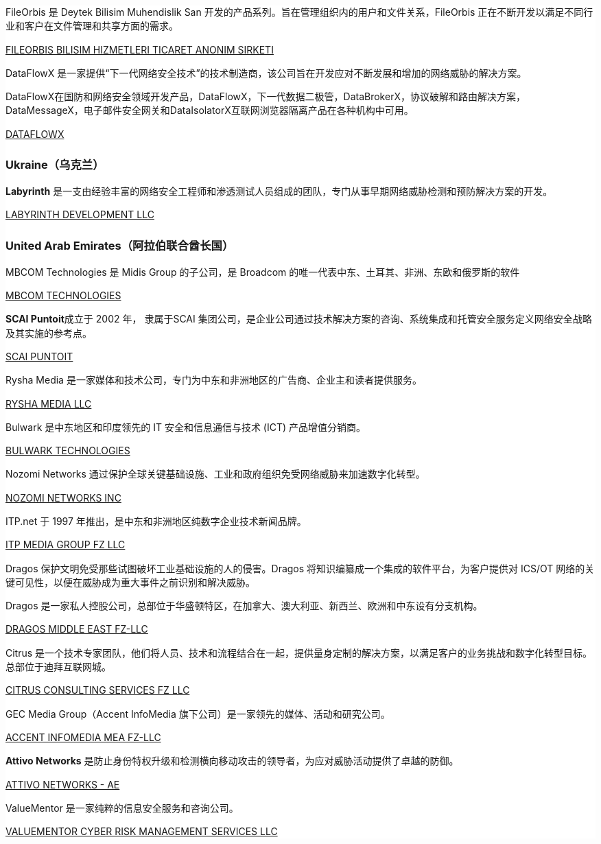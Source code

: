 FileOrbis 是 Deytek Bilisim Muhendislik San 开发的产品系列。旨在管理组织内的用户和文件关系，FileOrbis 正在不断开发以满足不同行业和客户在文件管理和共享方面的需求。

[FILEORBIS BILISIM HIZMETLERI TICARET ANONIM SIRKETI](https://www.fileorbis.com/)

DataFlowX 是一家提供“下一代网络安全技术”的技术制造商，该公司旨在开发应对不断发展和增加的网络威胁的解决方案。

DataFlowX在国防和网络安全领域开发产品，DataFlowX，下一代数据二极管，DataBrokerX，协议破解和路由解决方案，DataMessageX，电子邮件安全网关和DataIsolatorX互联网浏览器隔离产品在各种机构中可用。

[DATAFLOWX](https://www.dataflowx.com/)

### Ukraine（乌克兰）
**Labyrinth** 是一支由经验丰富的网络安全工程师和渗透测试人员组成的团队，专门从事早期网络威胁检测和预防解决方案的开发。

[LABYRINTH DEVELOPMENT LLC](https://labyrinth.tech/)

### United Arab Emirates（阿拉伯联合酋长国）
MBCOM Technologies 是 Midis Group 的子公司，是 Broadcom 的唯一代表中东、土耳其、非洲、东欧和俄罗斯的软件

[MBCOM TECHNOLOGIES](https://mbcom.com/)

**SCAI Puntoit**成立于 2002 年， 隶属于SCAI 集团公司，是企业公司通过技术解决方案的咨询、系统集成和托管安全服务定义网络安全战略及其实施的参考点。

[SCAI PUNTOIT](https://www.grupposcai.it/en/company/scai-puntoit-homepage/)

Rysha Media 是一家媒体和技术公司，专门为中东和非洲地区的广告商、企业主和读者提供服务。

[RYSHA MEDIA LLC](http://securityreviewmag.com/)

Bulwark 是中东地区和印度领先的 IT 安全和信息通信与技术 (ICT) 产品增值分销商。

[BULWARK TECHNOLOGIES](https://bulwark.biz/)

Nozomi Networks 通过保护全球关键基础设施、工业和政府组织免受网络威胁来加速数字化转型。

[NOZOMI NETWORKS INC](https://www.nozominetworks.com/)

ITP.net 于 1997 年推出，是中东和非洲地区纯数字企业技术新闻品牌。

[ITP MEDIA GROUP FZ LLC](https://www.itp.net/)

Dragos 保护文明免受那些试图破坏工业基础设施的人的侵害。Dragos 将知识编纂成一个集成的软件平台，为客户提供对 ICS/OT 网络的关键可见性，以便在威胁成为重大事件之前识别和解决威胁。

Dragos 是一家私人控股公司，总部位于华盛顿特区，在加拿大、澳大利亚、新西兰、欧洲和中东设有分支机构。

[DRAGOS MIDDLE EAST FZ-LLC](https://www.dragos.com/)

Citrus 是一个技术专家团队，他们将人员、技术和流程结合在一起，提供量身定制的解决方案，以满足客户的业务挑战和数字化转型目标。总部位于迪拜互联网城。

[CITRUS CONSULTING SERVICES FZ LLC](https://www.citrusconsulting.com/)

GEC Media Group（Accent InfoMedia 旗下公司）是一家领先的媒体、活动和研究公司。

[ACCENT INFOMEDIA MEA FZ-LLC](https://www.gecmediagroup.com/)

**Attivo Networks** 是防止身份特权升级和检测横向移动攻击的领导者，为应对威胁活动提供了卓越的防御。

[ATTIVO NETWORKS - AE](https://www.sentinelone.com/surfaces/identity/)

ValueMentor 是一家纯粹的信息安全服务和咨询公司。

[VALUEMENTOR CYBER RISK MANAGEMENT SERVICES LLC](https://valuementor.com/en-ae/)
